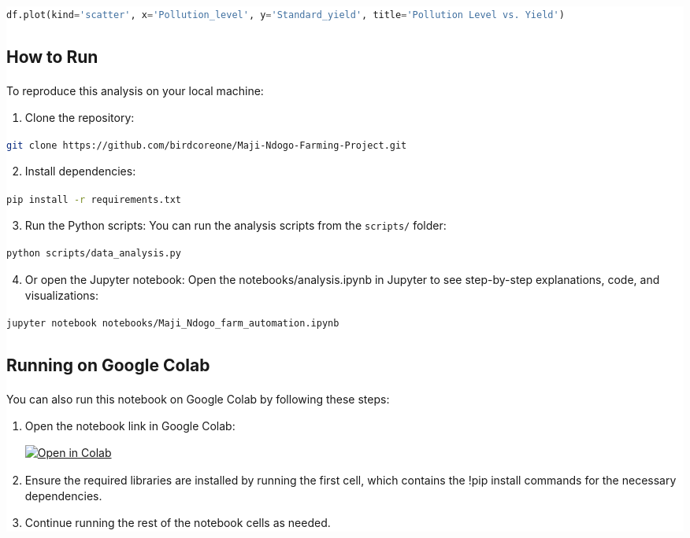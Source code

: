 ```python
df.plot(kind='scatter', x='Pollution_level', y='Standard_yield', title='Pollution Level vs. Yield')
```
## How to Run
To reproduce this analysis on your local machine:

1. Clone the repository:
```bash
git clone https://github.com/birdcoreone/Maji-Ndogo-Farming-Project.git
```
2. Install dependencies:
```bash
pip install -r requirements.txt
```
3. Run the Python scripts: You can run the analysis scripts from the `scripts/` folder:
```bash
python scripts/data_analysis.py
```
4. Or open the Jupyter notebook: 
Open the notebooks/analysis.ipynb in Jupyter to see step-by-step explanations, code, and visualizations:
```bash
jupyter notebook notebooks/Maji_Ndogo_farm_automation.ipynb
```
## Running on Google Colab
You can also run this notebook on Google Colab by following these steps:

1. Open the notebook link in Google Colab:

   [![Open in Colab](https://colab.research.google.com/assets/colab-badge.svg)](https://colab.research.google.com/github/birdcoreone/Maji-Ndogo-Farming-Automation/blob/main/notebooks/Maji_Ndogo_farm_automation.ipynb)

2. Ensure the required libraries are installed by running the first cell, which contains the !pip install commands for the necessary dependencies.

3. Continue running the rest of the notebook cells as needed.


